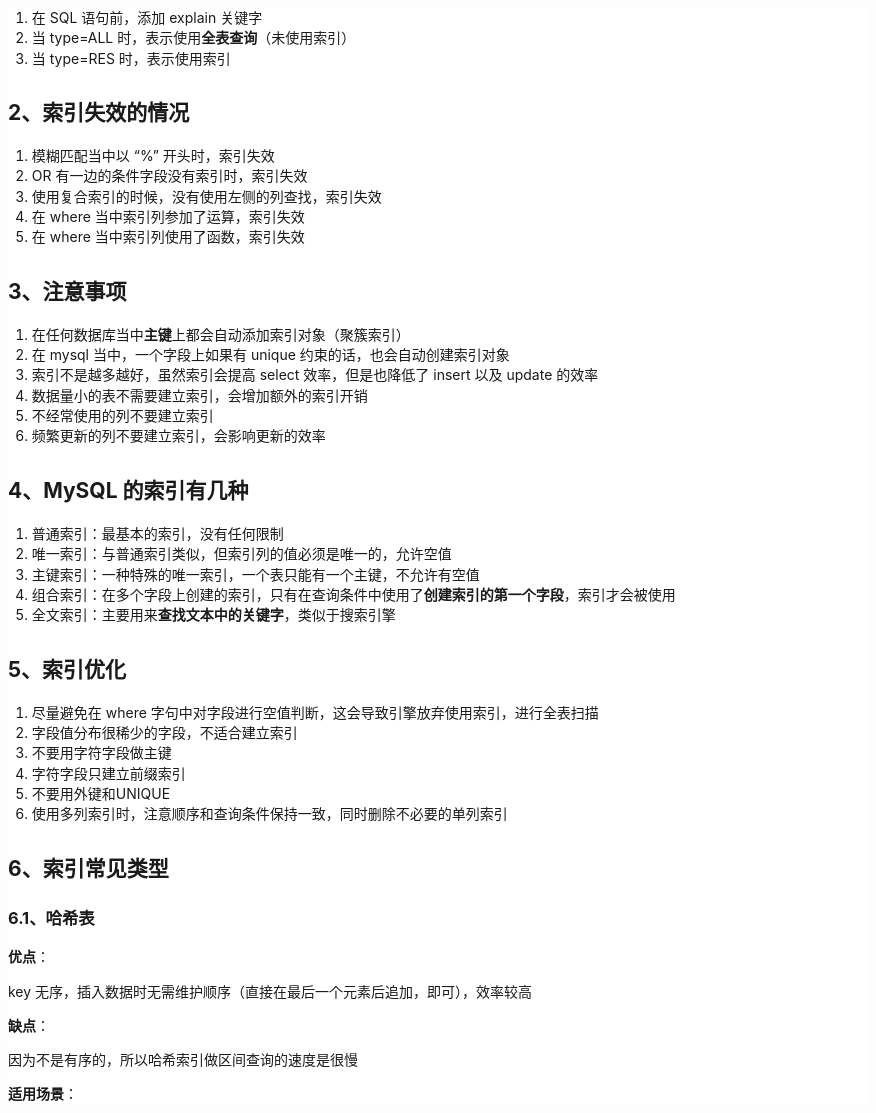 1. 在 SQL 语句前，添加 explain 关键字
2. 当 type=ALL 时，表示使用**全表查询**（未使用索引）
3. 当 type=RES 时，表示使用索引

## 2、索引失效的情况

1. 模糊匹配当中以 “%” 开头时，索引失效
2. OR 有⼀边的条件字段没有索引时，索引失效
3. 使⽤复合索引的时候，没有使⽤左侧的列查找，索引失效
4. 在 where 当中索引列参加了运算，索引失效
5. 在 where 当中索引列使⽤了函数，索引失效

## 3、注意事项

1. 在任何数据库当中**主键**上都会⾃动添加索引对象（聚簇索引）
2. 在 mysql 当中，⼀个字段上如果有 unique 约束的话，也会⾃动创建索引对象
3. 索引不是越多越好，虽然索引会提⾼ select 效率，但是也降低了 insert 以及 update 的效率
4. 数据量小的表不需要建⽴索引，会增加额外的索引开销
5. 不经常使⽤的列不要建⽴索引
6. 频繁更新的列不要建⽴索引，会影响更新的效率

## 4、MySQL 的索引有几种

1. 普通索引：最基本的索引，没有任何限制
2. 唯⼀索引：与普通索引类似，但索引列的值必须是唯⼀的，允许空值
3. 主键索引：⼀种特殊的唯⼀索引，⼀个表只能有⼀个主键，不允许有空值
4. 组合索引：在多个字段上创建的索引，只有在查询条件中使用了**创建索引的第⼀个字段**，索引才会被使用
5. 全⽂索引：主要⽤来**查找⽂本中的关键字**，类似于搜索引擎

## 5、索引优化

1. 尽量避免在 where 字句中对字段进⾏空值判断，这会导致引擎放弃使⽤索引，进⾏全表扫描
2. 字段值分布很稀少的字段，不适合建⽴索引
3. 不要⽤字符字段做主键
4. 字符字段只建⽴前缀索引
5. 不要⽤外键和UNIQUE
6. 使⽤多列索引时，注意顺序和查询条件保持⼀致，同时删除不必要的单列索引

## 6、索引常见类型

### 6.1、哈希表

**优点**：

key ⽆序，插⼊数据时⽆需维护顺序（直接在最后⼀个元素后追加，即可），效率较⾼

**缺点**：

因为不是有序的，所以哈希索引做区间查询的速度是很慢

**适用场景**：
